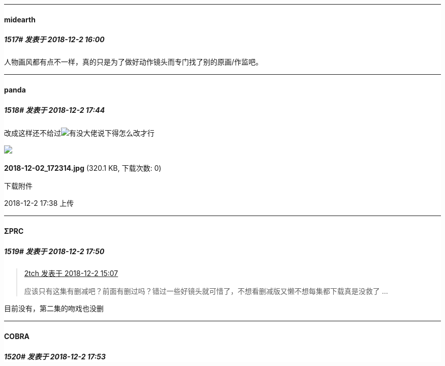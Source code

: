 
*****

####  midearth  
##### 1517#       发表于 2018-12-2 16:00




人物画风都有点不一样，真的只是为了做好动作镜头而专门找了别的原画/作监吧。







*****

####  panda  
##### 1518#       发表于 2018-12-2 17:44




改成这样还不给过<img src="https://static.saraba1st.com/image/smiley/face2017/068.png" referrerpolicy="no-referrer">有没大佬说下得怎么改才行

<img src="https://img.saraba1st.com/forum/201812/02/173847mhh57dhdrejnrrh7.jpg" referrerpolicy="no-referrer">


<strong>2018-12-02_172314.jpg</strong> (320.1 KB, 下载次数: 0)

下载附件

2018-12-2 17:38 上传












*****

####  ΣPRC  
##### 1519#       发表于 2018-12-2 17:50



<blockquote><a href="httphttps://bbs.saraba1st.com/2b/forum.php?mod=redirect&amp;goto=findpost&amp;pid=41800652&amp;ptid=1637573" target="_blank">2tch 发表于 2018-12-2 15:07</a>

应该只有这集有删减吧？前面有删过吗？错过一些好镜头就可惜了，不想看删减版又懒不想每集都下载真是没救了 ...</blockquote>
目前没有，第二集的吻戏也没删







*****

####  COBRA  
##### 1520#       发表于 2018-12-2 17:53
